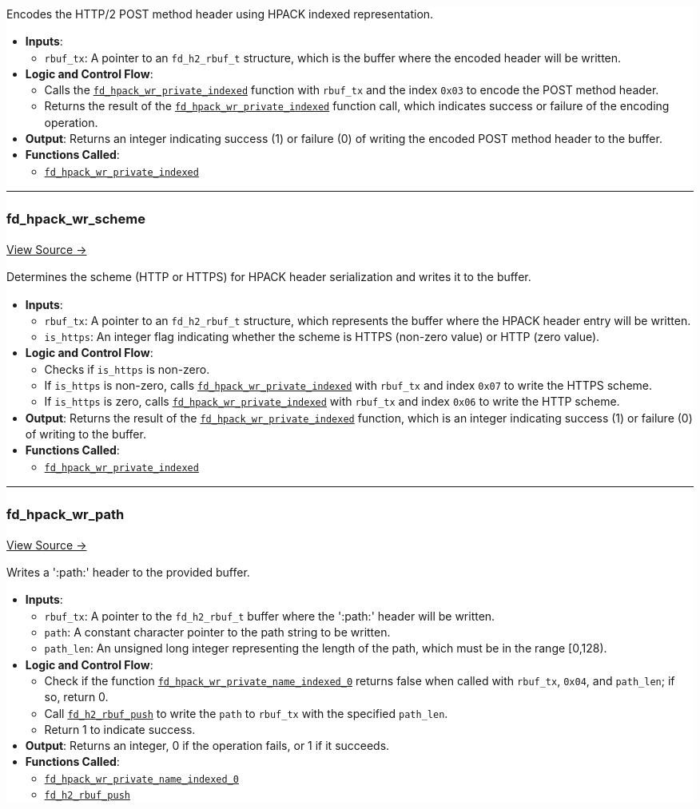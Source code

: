 Encodes the HTTP/2 POST method header using HPACK indexed representation.
- **Inputs**:
    - ``rbuf_tx``: A pointer to an `fd_h2_rbuf_t` structure, which is the buffer where the encoded header will be written.
- **Logic and Control Flow**:
    - Calls the [`fd_hpack_wr_private_indexed`](<#fd_hpack_wr_private_indexed>) function with `rbuf_tx` and the index `0x03` to encode the POST method header.
    - Returns the result of the [`fd_hpack_wr_private_indexed`](<#fd_hpack_wr_private_indexed>) function call, which indicates success or failure of the encoding operation.
- **Output**: Returns an integer indicating success (1) or failure (0) of writing the encoded POST method header to the buffer.
- **Functions Called**:
    - [`fd_hpack_wr_private_indexed`](<#fd_hpack_wr_private_indexed>)


---
### fd\_hpack\_wr\_scheme
[View Source →](<../../../../../src/waltz/h2/fd_hpack_wr.h#L81>)

Determines the scheme (HTTP or HTTPS) for HPACK header serialization and writes it to the buffer.
- **Inputs**:
    - ``rbuf_tx``: A pointer to an `fd_h2_rbuf_t` structure, which represents the buffer where the HPACK header entry will be written.
    - ``is_https``: An integer flag indicating whether the scheme is HTTPS (non-zero value) or HTTP (zero value).
- **Logic and Control Flow**:
    - Checks if `is_https` is non-zero.
    - If `is_https` is non-zero, calls [`fd_hpack_wr_private_indexed`](<#fd_hpack_wr_private_indexed>) with `rbuf_tx` and index `0x07` to write the HTTPS scheme.
    - If `is_https` is zero, calls [`fd_hpack_wr_private_indexed`](<#fd_hpack_wr_private_indexed>) with `rbuf_tx` and index `0x06` to write the HTTP scheme.
- **Output**: Returns the result of the [`fd_hpack_wr_private_indexed`](<#fd_hpack_wr_private_indexed>) function, which is an integer indicating success (1) or failure (0) of writing to the buffer.
- **Functions Called**:
    - [`fd_hpack_wr_private_indexed`](<#fd_hpack_wr_private_indexed>)


---
### fd\_hpack\_wr\_path
[View Source →](<../../../../../src/waltz/h2/fd_hpack_wr.h#L94>)

Writes a ':path:' header to the provided buffer.
- **Inputs**:
    - ``rbuf_tx``: A pointer to the `fd_h2_rbuf_t` buffer where the ':path:' header will be written.
    - ``path``: A constant character pointer to the path string to be written.
    - ``path_len``: An unsigned long integer representing the length of the path, which must be in the range [0,128).
- **Logic and Control Flow**:
    - Check if the function [`fd_hpack_wr_private_name_indexed_0`](<#fd_hpack_wr_private_name_indexed_0>) returns false when called with `rbuf_tx`, `0x04`, and `path_len`; if so, return 0.
    - Call [`fd_h2_rbuf_push`](<fd_h2_rbuf.h.md#fd_h2_rbuf_push>) to write the `path` to `rbuf_tx` with the specified `path_len`.
    - Return 1 to indicate success.
- **Output**: Returns an integer, 0 if the operation fails, or 1 if it succeeds.
- **Functions Called**:
    - [`fd_hpack_wr_private_name_indexed_0`](<#fd_hpack_wr_private_name_indexed_0>)
    - [`fd_h2_rbuf_push`](<fd_h2_rbuf.h.md#fd_h2_rbuf_push>)
